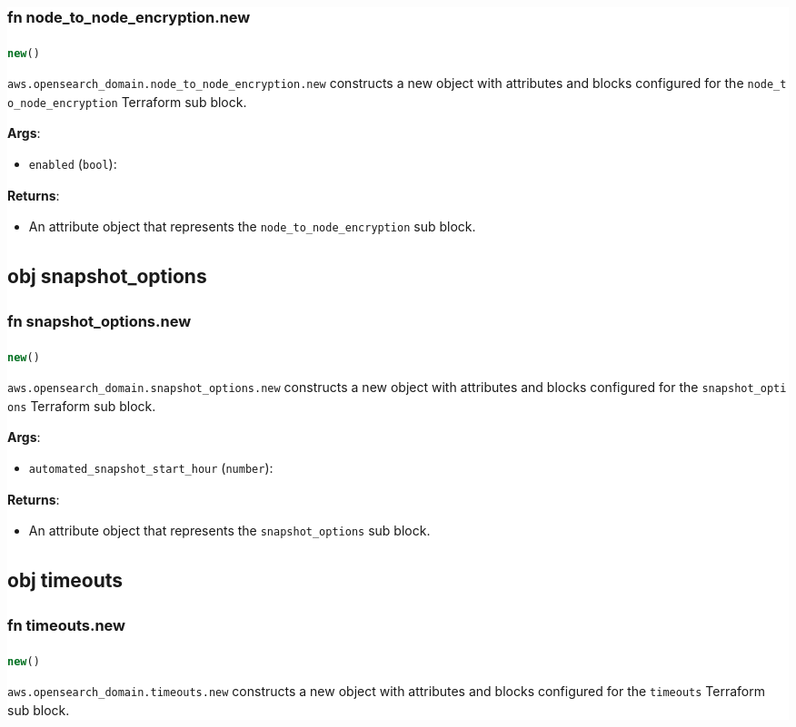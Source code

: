 ### fn node_to_node_encryption.new

```ts
new()
```


`aws.opensearch_domain.node_to_node_encryption.new` constructs a new object with attributes and blocks configured for the `node_to_node_encryption`
Terraform sub block.



**Args**:
  - `enabled` (`bool`): 

**Returns**:
  - An attribute object that represents the `node_to_node_encryption` sub block.


## obj snapshot_options



### fn snapshot_options.new

```ts
new()
```


`aws.opensearch_domain.snapshot_options.new` constructs a new object with attributes and blocks configured for the `snapshot_options`
Terraform sub block.



**Args**:
  - `automated_snapshot_start_hour` (`number`): 

**Returns**:
  - An attribute object that represents the `snapshot_options` sub block.


## obj timeouts



### fn timeouts.new

```ts
new()
```


`aws.opensearch_domain.timeouts.new` constructs a new object with attributes and blocks configured for the `timeouts`
Terraform sub block.


